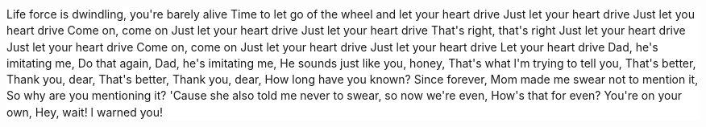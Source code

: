 Life force is dwindling,
you're barely alive
Time to let go of the wheel
and let your heart drive
Just let your heart drive
Just let you heart drive
Come on, come on
Just let your heart drive
Just let your heart drive
That's right, that's right
Just let your heart drive
Just let your heart drive
Come on, come on
Just let your heart drive
Just let your heart drive
Let your heart drive
Dad, he's imitating me,
Do that again,
Dad, he's imitating me,
He sounds just like you, honey,
That's what l'm trying to
tell you,
That's better,
Thank you, dear,
That's better,
Thank you, dear,
How long have you known?
Since forever,
Mom made me swear not to mention it,
So why are you mentioning it?
'Cause she also told me
never to swear, so now we're even,
How's that for even?
You're on your own,
Hey, wait!
l warned you!